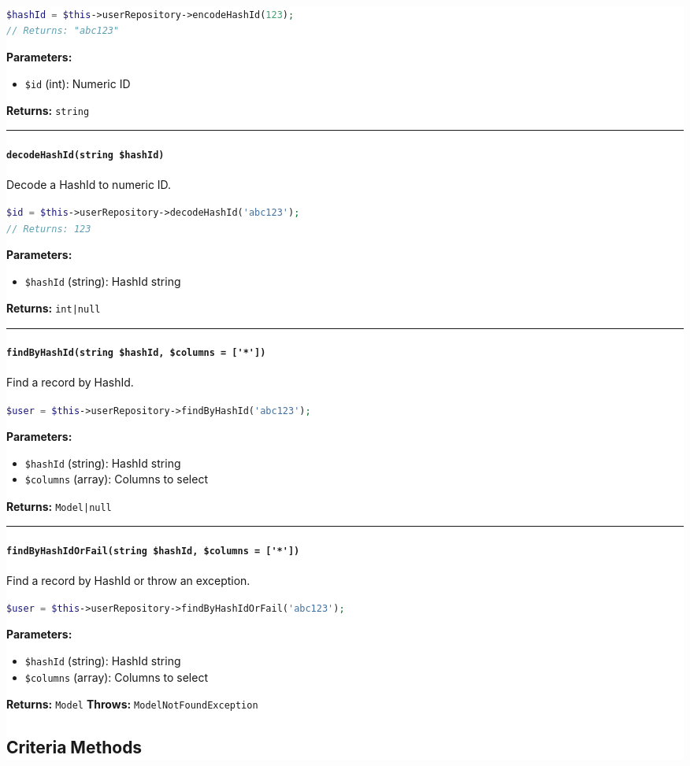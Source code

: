 ```php
$hashId = $this->userRepository->encodeHashId(123);
// Returns: "abc123"
```

**Parameters:**
- `$id` (int): Numeric ID

**Returns:** `string`

---

#### `decodeHashId(string $hashId)`
Decode a HashId to numeric ID.

```php
$id = $this->userRepository->decodeHashId('abc123');
// Returns: 123
```

**Parameters:**
- `$hashId` (string): HashId string

**Returns:** `int|null`

---

#### `findByHashId(string $hashId, $columns = ['*'])`
Find a record by HashId.

```php
$user = $this->userRepository->findByHashId('abc123');
```

**Parameters:**
- `$hashId` (string): HashId string
- `$columns` (array): Columns to select

**Returns:** `Model|null`

---

#### `findByHashIdOrFail(string $hashId, $columns = ['*'])`
Find a record by HashId or throw an exception.

```php
$user = $this->userRepository->findByHashIdOrFail('abc123');
```

**Parameters:**
- `$hashId` (string): HashId string
- `$columns` (array): Columns to select

**Returns:** `Model`
**Throws:** `ModelNotFoundException`

## Criteria Methods
